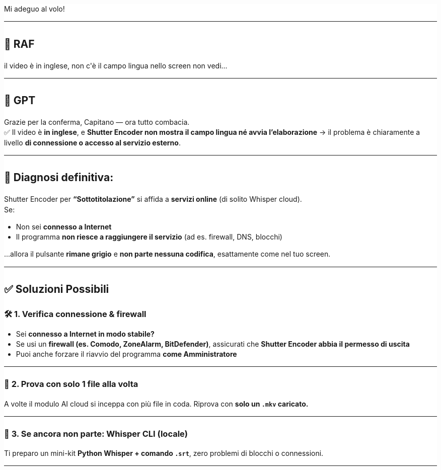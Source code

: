 Mi adeguo al volo!

---

## 👤 **RAF**

il video è in inglese, non c'è il campo lingua nello screen non vedi...

---

## 🤖 **GPT**

Grazie per la conferma, Capitano — ora tutto combacia.  
✅ Il video è **in inglese**, e **Shutter Encoder non mostra il campo lingua né avvia l’elaborazione** → il problema è chiaramente a livello **di connessione o accesso al servizio esterno**.

---

## 🧨 Diagnosi definitiva:

Shutter Encoder per **“Sottotitolazione”** si affida a **servizi online** (di solito Whisper cloud).  
Se:
- Non sei **connesso a Internet**
- Il programma **non riesce a raggiungere il servizio** (ad es. firewall, DNS, blocchi)
  
...allora il pulsante **rimane grigio** e **non parte nessuna codifica**, esattamente come nel tuo screen.

---

## ✅ Soluzioni Possibili

### 🛠️ **1. Verifica connessione & firewall**
- Sei **connesso a Internet in modo stabile?**
- Se usi un **firewall (es. Comodo, ZoneAlarm, BitDefender)**, assicurati che **Shutter Encoder abbia il permesso di uscita**
- Puoi anche forzare il riavvio del programma **come Amministratore**

---

### 🔄 **2. Prova con solo 1 file alla volta**
A volte il modulo AI cloud si inceppa con più file in coda. Riprova con **solo un `.mkv` caricato.**

---

### 🧰 **3. Se ancora non parte: Whisper CLI (locale)**
Ti preparo un mini-kit **Python Whisper + comando `.srt`**, zero problemi di blocchi o connessioni.

---
